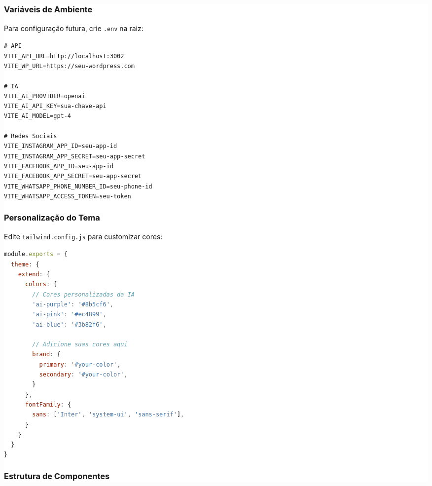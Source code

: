 ### Variáveis de Ambiente

Para configuração futura, crie `.env` na raiz:

```env
# API
VITE_API_URL=http://localhost:3002
VITE_WP_URL=https://seu-wordpress.com

# IA
VITE_AI_PROVIDER=openai
VITE_AI_API_KEY=sua-chave-api
VITE_AI_MODEL=gpt-4

# Redes Sociais
VITE_INSTAGRAM_APP_ID=seu-app-id
VITE_INSTAGRAM_APP_SECRET=seu-app-secret
VITE_FACEBOOK_APP_ID=seu-app-id
VITE_FACEBOOK_APP_SECRET=seu-app-secret
VITE_WHATSAPP_PHONE_NUMBER_ID=seu-phone-id
VITE_WHATSAPP_ACCESS_TOKEN=seu-token
```

### Personalização do Tema

Edite `tailwind.config.js` para customizar cores:

```javascript
module.exports = {
  theme: {
    extend: {
      colors: {
        // Cores personalizadas da IA
        'ai-purple': '#8b5cf6',
        'ai-pink': '#ec4899',
        'ai-blue': '#3b82f6',
        
        // Adicione suas cores aqui
        brand: {
          primary: '#your-color',
          secondary: '#your-color',
        }
      },
      fontFamily: {
        sans: ['Inter', 'system-ui', 'sans-serif'],
      }
    }
  }
}
```

### Estrutura de Componentes

